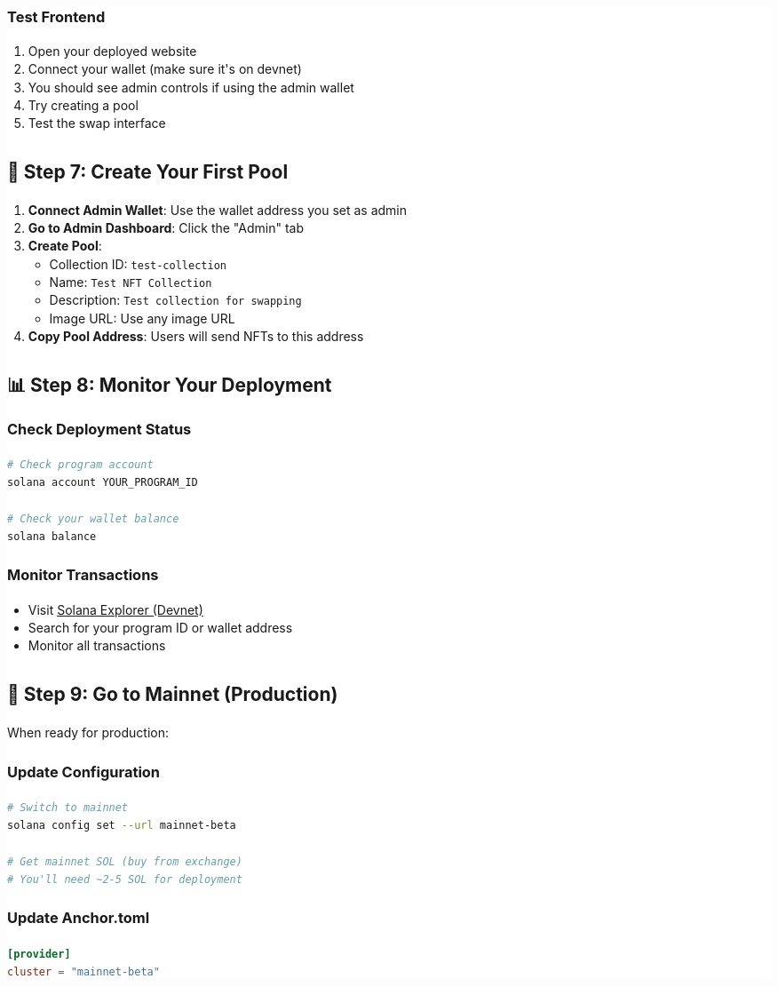 ### Test Frontend
1. Open your deployed website
2. Connect your wallet (make sure it's on devnet)
3. You should see admin controls if using the admin wallet
4. Try creating a pool
5. Test the swap interface

## 🔄 **Step 7: Create Your First Pool**

1. **Connect Admin Wallet**: Use the wallet address you set as admin
2. **Go to Admin Dashboard**: Click the "Admin" tab
3. **Create Pool**: 
   - Collection ID: `test-collection`
   - Name: `Test NFT Collection`
   - Description: `Test collection for swapping`
   - Image URL: Use any image URL
4. **Copy Pool Address**: Users will send NFTs to this address

## 📊 **Step 8: Monitor Your Deployment**

### Check Deployment Status
```bash
# Check program account
solana account YOUR_PROGRAM_ID

# Check your wallet balance
solana balance
```

### Monitor Transactions
- Visit [Solana Explorer (Devnet)](https://explorer.solana.com/?cluster=devnet)
- Search for your program ID or wallet address
- Monitor all transactions

## 🚀 **Step 9: Go to Mainnet (Production)**

When ready for production:

### Update Configuration
```bash
# Switch to mainnet
solana config set --url mainnet-beta

# Get mainnet SOL (buy from exchange)
# You'll need ~2-5 SOL for deployment
```

### Update Anchor.toml
```toml
[provider]
cluster = "mainnet-beta"
```
